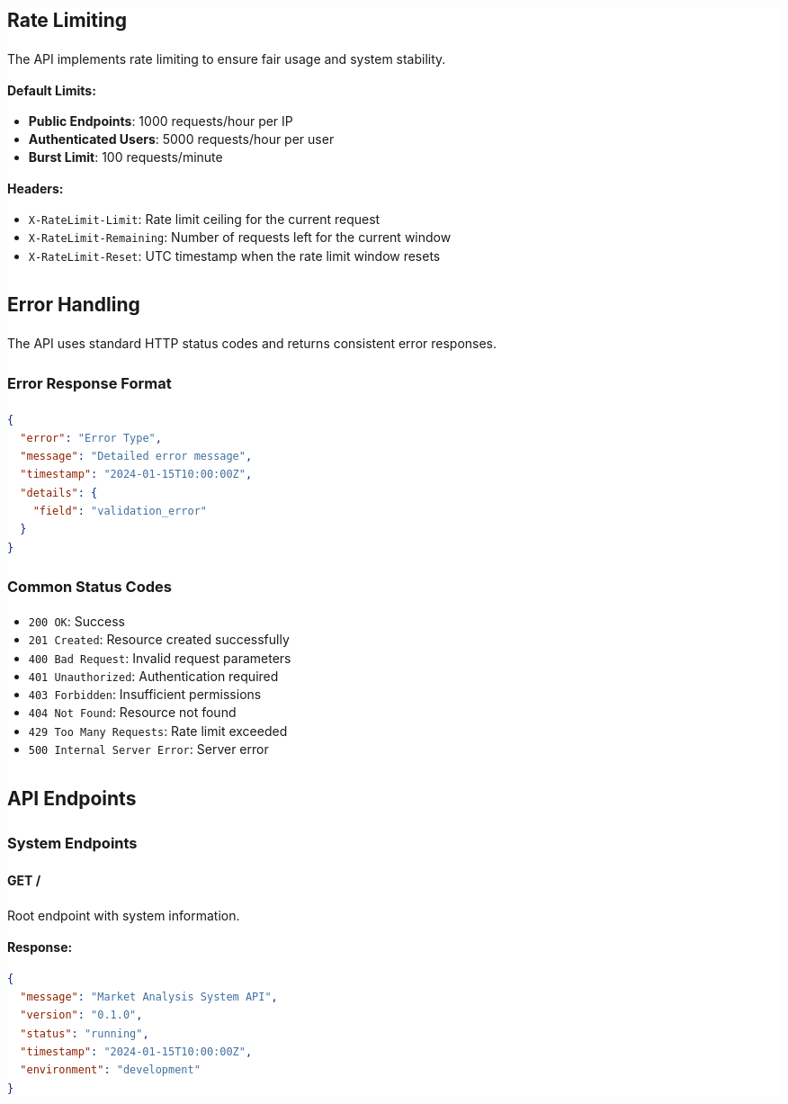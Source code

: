 ## Rate Limiting

The API implements rate limiting to ensure fair usage and system stability.

**Default Limits:**
- **Public Endpoints**: 1000 requests/hour per IP
- **Authenticated Users**: 5000 requests/hour per user
- **Burst Limit**: 100 requests/minute

**Headers:**
- `X-RateLimit-Limit`: Rate limit ceiling for the current request
- `X-RateLimit-Remaining`: Number of requests left for the current window
- `X-RateLimit-Reset`: UTC timestamp when the rate limit window resets

## Error Handling

The API uses standard HTTP status codes and returns consistent error responses.

### Error Response Format

```json
{
  "error": "Error Type",
  "message": "Detailed error message",
  "timestamp": "2024-01-15T10:00:00Z",
  "details": {
    "field": "validation_error"
  }
}
```

### Common Status Codes

- `200 OK`: Success
- `201 Created`: Resource created successfully
- `400 Bad Request`: Invalid request parameters
- `401 Unauthorized`: Authentication required
- `403 Forbidden`: Insufficient permissions
- `404 Not Found`: Resource not found
- `429 Too Many Requests`: Rate limit exceeded
- `500 Internal Server Error`: Server error

## API Endpoints

### System Endpoints

#### GET /
Root endpoint with system information.

**Response:**
```json
{
  "message": "Market Analysis System API",
  "version": "0.1.0",
  "status": "running",
  "timestamp": "2024-01-15T10:00:00Z",
  "environment": "development"
}
```
